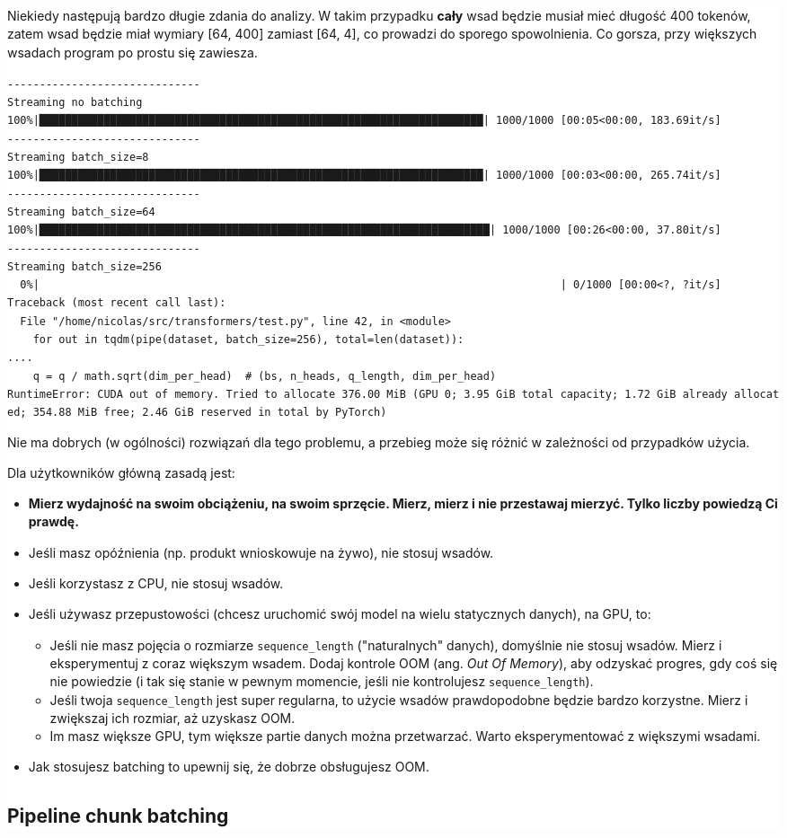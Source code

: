 Niekiedy następują bardzo długie zdania do analizy. W takim przypadku **cały** wsad będzie musiał mieć długość 400 tokenów, zatem wsad będzie miał wymiary [64, 400] zamiast [64, 4], co prowadzi do sporego spowolnienia. Co gorsza, przy większych wsadach program po prostu się zawiesza.


```
------------------------------
Streaming no batching
100%|█████████████████████████████████████████████████████████████████████| 1000/1000 [00:05<00:00, 183.69it/s]
------------------------------
Streaming batch_size=8
100%|█████████████████████████████████████████████████████████████████████| 1000/1000 [00:03<00:00, 265.74it/s]
------------------------------
Streaming batch_size=64
100%|██████████████████████████████████████████████████████████████████████| 1000/1000 [00:26<00:00, 37.80it/s]
------------------------------
Streaming batch_size=256
  0%|                                                                                 | 0/1000 [00:00<?, ?it/s]
Traceback (most recent call last):
  File "/home/nicolas/src/transformers/test.py", line 42, in <module>
    for out in tqdm(pipe(dataset, batch_size=256), total=len(dataset)):
....
    q = q / math.sqrt(dim_per_head)  # (bs, n_heads, q_length, dim_per_head)
RuntimeError: CUDA out of memory. Tried to allocate 376.00 MiB (GPU 0; 3.95 GiB total capacity; 1.72 GiB already allocated; 354.88 MiB free; 2.46 GiB reserved in total by PyTorch)
```

Nie ma dobrych (w ogólności) rozwiązań dla tego problemu, a przebieg może się różnić w zależności od przypadków użycia.

Dla użytkowników główną zasadą jest:

- **Mierz wydajność na swoim obciążeniu, na swoim sprzęcie. Mierz, mierz i nie przestawaj mierzyć. Tylko liczby powiedzą Ci prawdę.**
- Jeśli masz opóźnienia (np. produkt wnioskowuje na żywo), nie stosuj wsadów.
- Jeśli korzystasz z CPU, nie stosuj wsadów.
- Jeśli używasz przepustowości (chcesz uruchomić swój model na wielu statycznych danych), na GPU, to:

  - Jeśli nie masz pojęcia o rozmiarze `sequence_length` ("naturalnych" danych), domyślnie nie stosuj wsadów. Mierz i eksperymentuj z coraz większym wsadem. Dodaj kontrole OOM (ang. *Out Of Memory*), aby odzyskać progres, gdy coś się nie powiedzie (i tak się stanie w pewnym momencie, jeśli nie kontrolujesz `sequence_length`).
  - Jeśli twoja `sequence_length` jest super regularna, to użycie wsadów prawdopodobne będzie bardzo korzystne. Mierz i zwiększaj ich rozmiar, aż uzyskasz OOM.
  - Im masz większe GPU, tym większe partie danych można przetwarzać. Warto eksperymentować z większymi wsadami.
- Jak stosujesz batching to upewnij się, że dobrze obsługujesz OOM.

## Pipeline chunk batching

